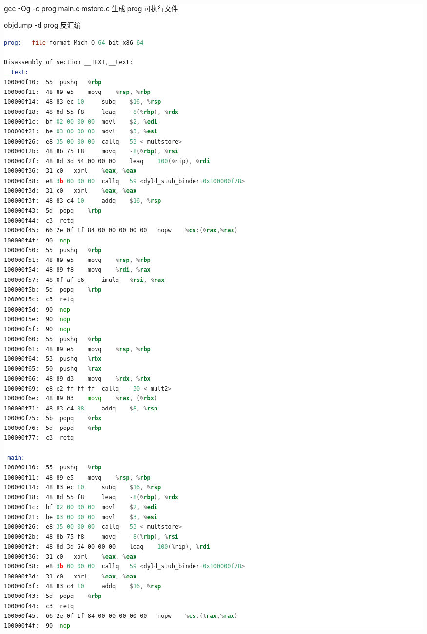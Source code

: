 gcc -Og -o prog main.c mstore.c  生成 prog 可执行文件

 objdump -d prog  反汇编

```asm
prog:	file format Mach-O 64-bit x86-64

Disassembly of section __TEXT,__text:
__text:
100000f10:	55 	pushq	%rbp
100000f11:	48 89 e5 	movq	%rsp, %rbp
100000f14:	48 83 ec 10 	subq	$16, %rsp
100000f18:	48 8d 55 f8 	leaq	-8(%rbp), %rdx
100000f1c:	bf 02 00 00 00 	movl	$2, %edi
100000f21:	be 03 00 00 00 	movl	$3, %esi
100000f26:	e8 35 00 00 00 	callq	53 <_multstore>
100000f2b:	48 8b 75 f8 	movq	-8(%rbp), %rsi
100000f2f:	48 8d 3d 64 00 00 00 	leaq	100(%rip), %rdi
100000f36:	31 c0 	xorl	%eax, %eax
100000f38:	e8 3b 00 00 00 	callq	59 <dyld_stub_binder+0x100000f78>
100000f3d:	31 c0 	xorl	%eax, %eax
100000f3f:	48 83 c4 10 	addq	$16, %rsp
100000f43:	5d 	popq	%rbp
100000f44:	c3 	retq
100000f45:	66 2e 0f 1f 84 00 00 00 00 00 	nopw	%cs:(%rax,%rax)
100000f4f:	90 	nop
100000f50:	55 	pushq	%rbp
100000f51:	48 89 e5 	movq	%rsp, %rbp
100000f54:	48 89 f8 	movq	%rdi, %rax
100000f57:	48 0f af c6 	imulq	%rsi, %rax
100000f5b:	5d 	popq	%rbp
100000f5c:	c3 	retq
100000f5d:	90 	nop
100000f5e:	90 	nop
100000f5f:	90 	nop
100000f60:	55 	pushq	%rbp
100000f61:	48 89 e5 	movq	%rsp, %rbp
100000f64:	53 	pushq	%rbx
100000f65:	50 	pushq	%rax
100000f66:	48 89 d3 	movq	%rdx, %rbx
100000f69:	e8 e2 ff ff ff 	callq	-30 <_mult2>
100000f6e:	48 89 03 	movq	%rax, (%rbx)
100000f71:	48 83 c4 08 	addq	$8, %rsp
100000f75:	5b 	popq	%rbx
100000f76:	5d 	popq	%rbp
100000f77:	c3 	retq

_main:
100000f10:	55 	pushq	%rbp
100000f11:	48 89 e5 	movq	%rsp, %rbp
100000f14:	48 83 ec 10 	subq	$16, %rsp
100000f18:	48 8d 55 f8 	leaq	-8(%rbp), %rdx
100000f1c:	bf 02 00 00 00 	movl	$2, %edi
100000f21:	be 03 00 00 00 	movl	$3, %esi
100000f26:	e8 35 00 00 00 	callq	53 <_multstore>
100000f2b:	48 8b 75 f8 	movq	-8(%rbp), %rsi
100000f2f:	48 8d 3d 64 00 00 00 	leaq	100(%rip), %rdi
100000f36:	31 c0 	xorl	%eax, %eax
100000f38:	e8 3b 00 00 00 	callq	59 <dyld_stub_binder+0x100000f78>
100000f3d:	31 c0 	xorl	%eax, %eax
100000f3f:	48 83 c4 10 	addq	$16, %rsp
100000f43:	5d 	popq	%rbp
100000f44:	c3 	retq
100000f45:	66 2e 0f 1f 84 00 00 00 00 00 	nopw	%cs:(%rax,%rax)
100000f4f:	90 	nop
```